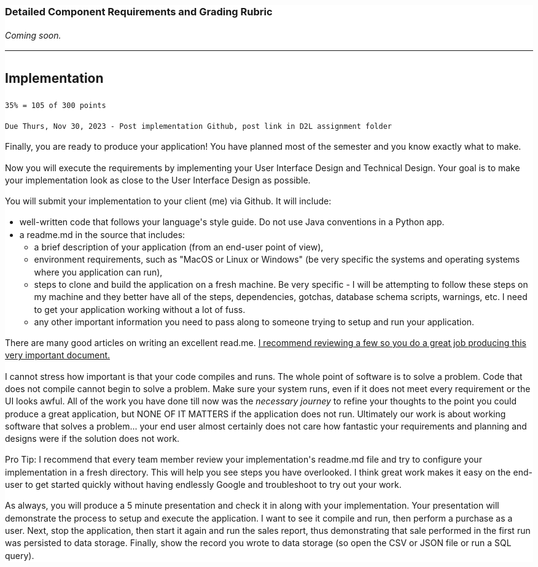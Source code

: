 ### Detailed Component Requirements and Grading Rubric

*Coming soon.*

---

## Implementation

`35% = 105 of 300 points`

`Due Thurs, Nov 30, 2023 - Post implementation Github, post link in D2L assignment folder`

Finally, you are ready to produce your application! You have planned most of the semester and you know exactly what to make.

Now you will execute the requirements by implementing your User Interface Design and Technical Design. Your goal is to make your implementation look as close to the User Interface Design as possible.

You will submit your implementation to your client (me) via Github. It will include:

- well-written code that follows your language's style guide. Do not use Java conventions in a Python app.
- a readme.md in the source that includes:
   - a brief description of your application (from an end-user point of view),
   - environment requirements, such as "MacOS or Linux or Windows" (be very specific the systems and operating systems where you application can run),
   - steps to clone and build the application on a fresh machine. Be very specific - I will be attempting to follow these steps on my machine and they better have all of the steps, dependencies, gotchas, database schema scripts, warnings, etc. I need to get your application working without a lot of fuss.
   - any other important information you need to pass along to someone trying to setup and run your application.

There are many good articles on writing an excellent read.me. [I recommend reviewing a few so you do a great job producing this very important document.](https://bulldogjob.com/readme/how-to-write-a-good-readme-for-your-github-project)

I cannot stress how important is that your code compiles and runs. The whole point of software is to solve a problem. Code that does not compile cannot begin to solve a problem. Make sure your system runs, even if it does not meet every requirement or the UI looks awful. All of the work you have done till now was the *necessary journey* to refine your thoughts to the point you could produce a great application, but NONE OF IT MATTERS if the application does not run. Ultimately our work is about working software that solves a problem... your end user almost certainly does not care how fantastic your requirements and planning and designs were if the solution does not work.

Pro Tip: I recommend that every team member review your implementation's readme.md file and try to configure your implementation in a fresh directory. This will help you see steps you have overlooked. I think great work makes it easy on the end-user to get started quickly without having endlessly Google and troubleshoot to try out your work.

As always, you will produce a 5 minute presentation and check it in along with your implementation. Your presentation will demonstrate the process to setup and execute the application. I want to see it compile and run, then perform a purchase as a user. Next, stop the application, then start it again and run the sales report, thus demonstrating that sale performed in the first run was persisted to data storage. Finally, show the record you wrote to data storage (so open the CSV or JSON file or run a SQL query).
